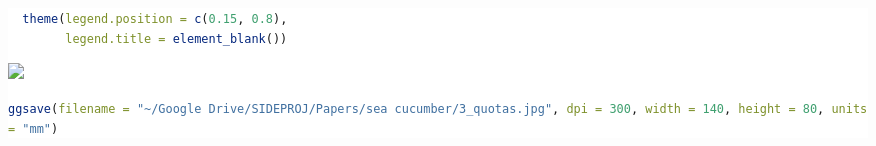 ```r
  theme(legend.position = c(0.15, 0.8),
        legend.title = element_blank())
```

![](C:/Users/lg1u16/GIT_PROJECTS/SIDEPROJ/sea_cucumber/doc/sea_cucumber_range5000_files/figure-html/unnamed-chunk-1-1.png)

```r
ggsave(filename = "~/Google Drive/SIDEPROJ/Papers/sea cucumber/3_quotas.jpg", dpi = 300, width = 140, height = 80, units = "mm")
```

